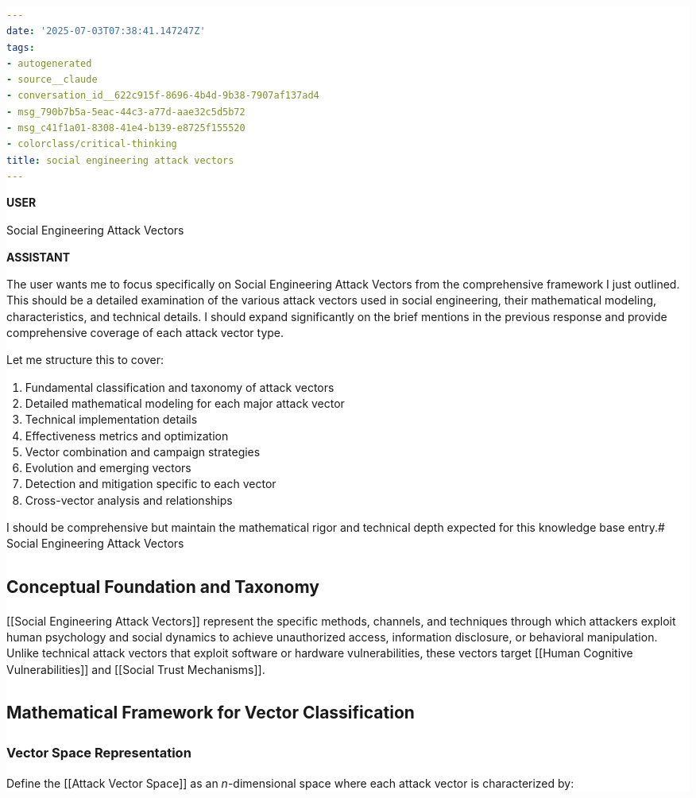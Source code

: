 ```yaml
---
date: '2025-07-03T07:38:41.147247Z'
tags:
- autogenerated
- source__claude
- conversation_id__622c915f-8696-4b4d-9b38-7907af137ad4
- msg_790b7b5a-5eac-44c3-a77d-aae32c5d5b72
- msg_c41f1a01-8308-41e4-b139-e8725f155520
- colorclass/critical-thinking
title: social engineering attack vectors
---
```


**USER**

Social Engineering Attack Vectors


**ASSISTANT**

The user wants me to focus specifically on Social Engineering Attack Vectors from the comprehensive framework I just outlined. This should be a detailed examination of the various attack vectors used in social engineering, their mathematical modeling, characteristics, and technical details. I should expand significantly on the brief mentions in the previous response and provide comprehensive coverage of each attack vector type.

Let me structure this to cover:

1. Fundamental classification and taxonomy of attack vectors
2. Detailed mathematical modeling for each major attack vector
3. Technical implementation details
4. Effectiveness metrics and optimization
5. Vector combination and campaign strategies
6. Evolution and emerging vectors
7. Detection and mitigation specific to each vector
8. Cross-vector analysis and relationships

I should be comprehensive but maintain the mathematical rigor and technical depth expected for this knowledge base entry.# Social Engineering Attack Vectors

## Conceptual Foundation and Taxonomy

[[Social Engineering Attack Vectors]] represent the specific methods, channels, and techniques through which attackers exploit human psychology and social dynamics to achieve unauthorized access, information disclosure, or behavioral manipulation. Unlike technical attack vectors that exploit software or hardware vulnerabilities, these vectors target [[Human Cognitive Vulnerabilities]] and [[Social Trust Mechanisms]].

## Mathematical Framework for Vector Classification

### Vector Space Representation

Define the [[Attack Vector Space]] as an $n$-dimensional space where each attack vector is characterized by:
